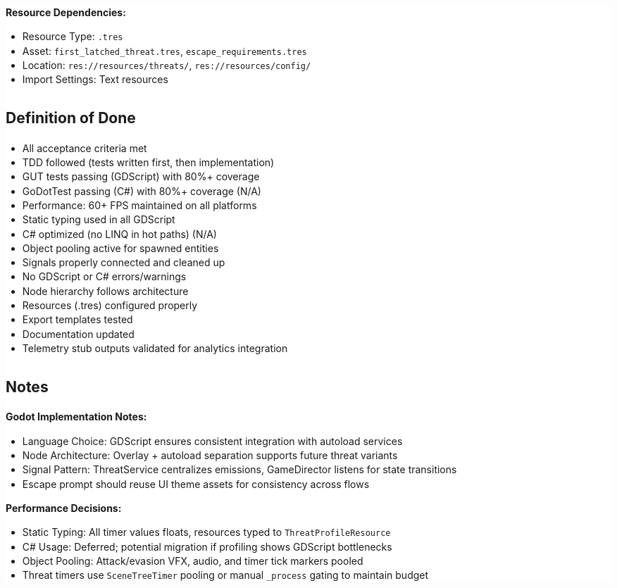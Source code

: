 **Resource Dependencies:**

- Resource Type: `.tres`
- Asset: `first_latched_threat.tres`, `escape_requirements.tres`
- Location: `res://resources/threats/`, `res://resources/config/`
- Import Settings: Text resources

## Definition of Done
- All acceptance criteria met
- TDD followed (tests written first, then implementation)
- GUT tests passing (GDScript) with 80%+ coverage
- GoDotTest passing (C#) with 80%+ coverage (N/A)
- Performance: 60+ FPS maintained on all platforms
- Static typing used in all GDScript
- C# optimized (no LINQ in hot paths) (N/A)
- Object pooling active for spawned entities
- Signals properly connected and cleaned up
- No GDScript or C# errors/warnings
- Node hierarchy follows architecture
- Resources (.tres) configured properly
- Export templates tested
- Documentation updated
- Telemetry stub outputs validated for analytics integration

## Notes
**Godot Implementation Notes:**

- Language Choice: GDScript ensures consistent integration with autoload services
- Node Architecture: Overlay + autoload separation supports future threat variants
- Signal Pattern: ThreatService centralizes emissions, GameDirector listens for state transitions
- Escape prompt should reuse UI theme assets for consistency across flows

**Performance Decisions:**

- Static Typing: All timer values floats, resources typed to `ThreatProfileResource`
- C# Usage: Deferred; potential migration if profiling shows GDScript bottlenecks
- Object Pooling: Attack/evasion VFX, audio, and timer tick markers pooled
- Threat timers use `SceneTreeTimer` pooling or manual `_process` gating to maintain budget
